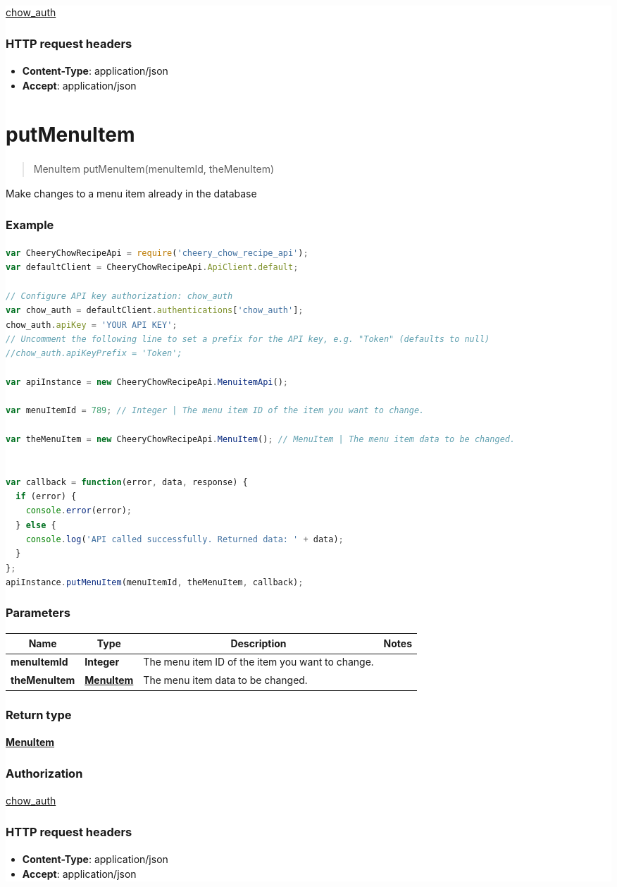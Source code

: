 [chow_auth](../README.md#chow_auth)

### HTTP request headers

 - **Content-Type**: application/json
 - **Accept**: application/json

<a name="putMenuItem"></a>
# **putMenuItem**
> MenuItem putMenuItem(menuItemId, theMenuItem)

Make changes to a menu item already in the database

### Example
```javascript
var CheeryChowRecipeApi = require('cheery_chow_recipe_api');
var defaultClient = CheeryChowRecipeApi.ApiClient.default;

// Configure API key authorization: chow_auth
var chow_auth = defaultClient.authentications['chow_auth'];
chow_auth.apiKey = 'YOUR API KEY';
// Uncomment the following line to set a prefix for the API key, e.g. "Token" (defaults to null)
//chow_auth.apiKeyPrefix = 'Token';

var apiInstance = new CheeryChowRecipeApi.MenuitemApi();

var menuItemId = 789; // Integer | The menu item ID of the item you want to change.

var theMenuItem = new CheeryChowRecipeApi.MenuItem(); // MenuItem | The menu item data to be changed.


var callback = function(error, data, response) {
  if (error) {
    console.error(error);
  } else {
    console.log('API called successfully. Returned data: ' + data);
  }
};
apiInstance.putMenuItem(menuItemId, theMenuItem, callback);
```

### Parameters

Name | Type | Description  | Notes
------------- | ------------- | ------------- | -------------
 **menuItemId** | **Integer**| The menu item ID of the item you want to change. | 
 **theMenuItem** | [**MenuItem**](MenuItem.md)| The menu item data to be changed. | 

### Return type

[**MenuItem**](MenuItem.md)

### Authorization

[chow_auth](../README.md#chow_auth)

### HTTP request headers

 - **Content-Type**: application/json
 - **Accept**: application/json

